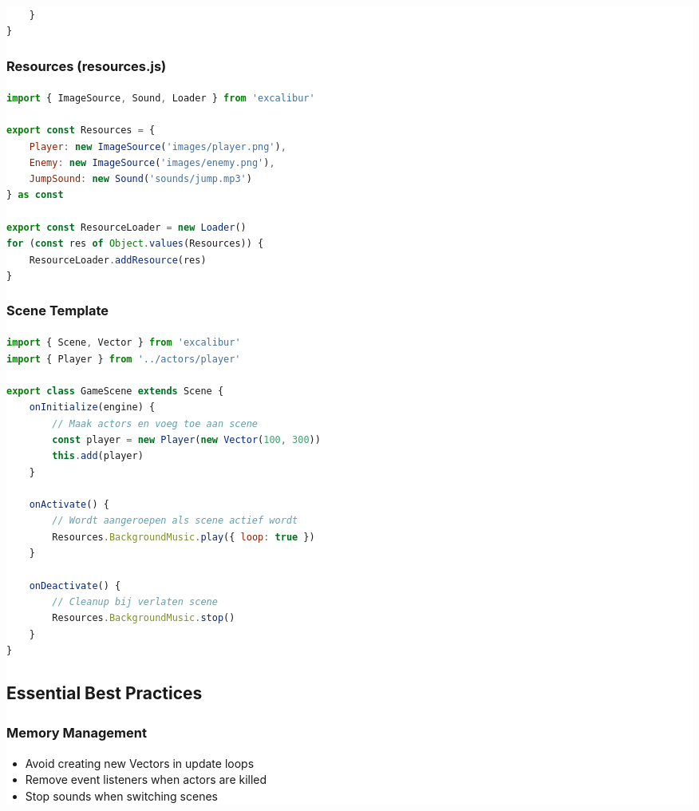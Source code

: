 ```javascript
    }
}
```

### Resources (resources.js)
```javascript
import { ImageSource, Sound, Loader } from 'excalibur'

export const Resources = {
    Player: new ImageSource('images/player.png'),
    Enemy: new ImageSource('images/enemy.png'),
    JumpSound: new Sound('sounds/jump.mp3')
} as const

export const ResourceLoader = new Loader()
for (const res of Object.values(Resources)) {
    ResourceLoader.addResource(res)
}
```

### Scene Template
```javascript
import { Scene, Vector } from 'excalibur'
import { Player } from '../actors/player'

export class GameScene extends Scene {
    onInitialize(engine) {
        // Maak actors en voeg toe aan scene
        const player = new Player(new Vector(100, 300))
        this.add(player)
    }
    
    onActivate() {
        // Wordt aangeroepen als scene actief wordt
        Resources.BackgroundMusic.play({ loop: true })
    }
    
    onDeactivate() {
        // Cleanup bij verlaten scene
        Resources.BackgroundMusic.stop()
    }
}
```

## Essential Best Practices

### Memory Management
- Avoid creating new Vectors in update loops
- Remove event listeners when actors are killed
- Stop sounds when switching scenes
